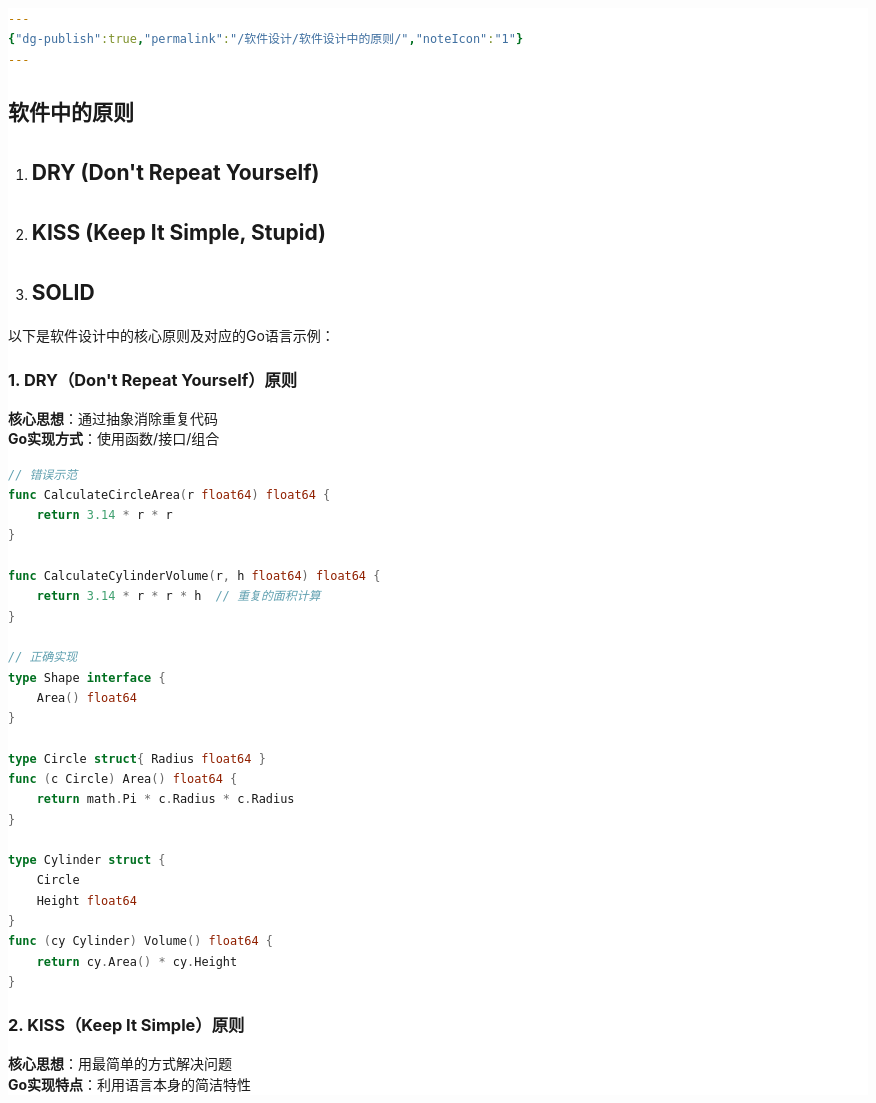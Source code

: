 ```yaml
---
{"dg-publish":true,"permalink":"/软件设计/软件设计中的原则/","noteIcon":"1"}
---
```



## 软件中的原则

1. ## DRY (Don't Repeat Yourself)
2. ## KISS (Keep It Simple, Stupid)
3. ## SOLID

以下是软件设计中的核心原则及对应的Go语言示例：

### 1. DRY（Don't Repeat Yourself）原则
**核心思想**：通过抽象消除重复代码  
**Go实现方式**：使用函数/接口/组合

```go
// 错误示范
func CalculateCircleArea(r float64) float64 {
    return 3.14 * r * r
}

func CalculateCylinderVolume(r, h float64) float64 {
    return 3.14 * r * r * h  // 重复的面积计算
}

// 正确实现
type Shape interface {
    Area() float64
}

type Circle struct{ Radius float64 }
func (c Circle) Area() float64 {
    return math.Pi * c.Radius * c.Radius
}

type Cylinder struct {
    Circle
    Height float64
}
func (cy Cylinder) Volume() float64 {
    return cy.Area() * cy.Height
}
```

### 2. KISS（Keep It Simple）原则
**核心思想**：用最简单的方式解决问题  
**Go实现特点**：利用语言本身的简洁特性
